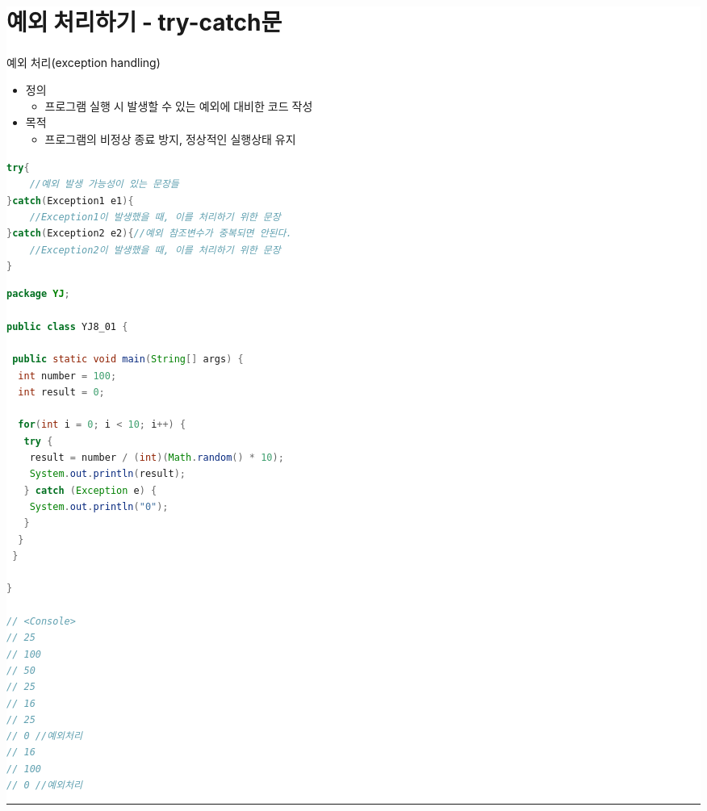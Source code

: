 
# 예외 처리하기 - try-catch문

예외 처리(exception handling)

- 정의
  - 프로그램 실행 시 발생할 수 있는 예외에 대비한 코드 작성
- 목적
  - 프로그램의 비정상 종료 방지, 정상적인 실행상태 유지

```java
try{
    //예외 발생 가능성이 있는 문장들
}catch(Exception1 e1){
    //Exception1이 발생했을 때, 이를 처리하기 위한 문장
}catch(Exception2 e2){//예외 참조변수가 중복되면 안된다.
    //Exception2이 발생했을 때, 이를 처리하기 위한 문장
}
```

```java
package YJ;

public class YJ8_01 {

 public static void main(String[] args) {
  int number = 100;
  int result = 0;
  
  for(int i = 0; i < 10; i++) {
   try {
    result = number / (int)(Math.random() * 10);
    System.out.println(result);
   } catch (Exception e) {
    System.out.println("0");
   }
  }
 }

}

// <Console>
// 25
// 100
// 50
// 25
// 16
// 25
// 0 //예외처리
// 16
// 100
// 0 //예외처리

```

---